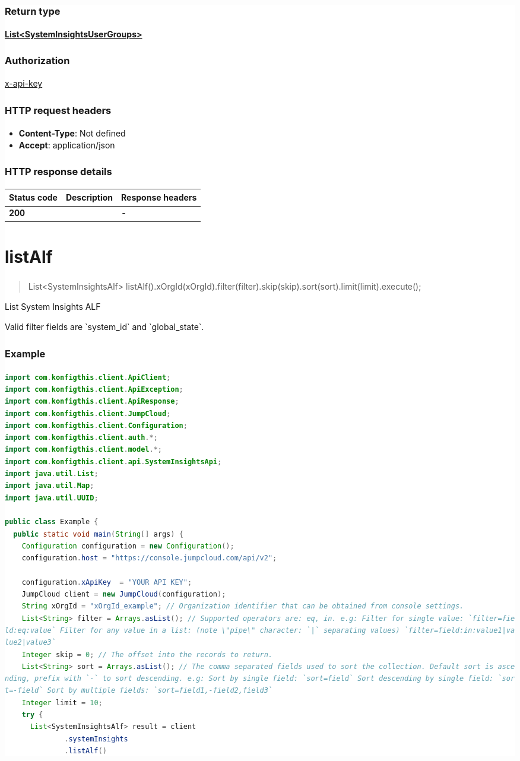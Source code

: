 ### Return type

[**List&lt;SystemInsightsUserGroups&gt;**](SystemInsightsUserGroups.md)

### Authorization

[x-api-key](../README.md#x-api-key)

### HTTP request headers

 - **Content-Type**: Not defined
 - **Accept**: application/json

### HTTP response details
| Status code | Description | Response headers |
|-------------|-------------|------------------|
| **200** |  |  -  |

<a name="listAlf"></a>
# **listAlf**
> List&lt;SystemInsightsAlf&gt; listAlf().xOrgId(xOrgId).filter(filter).skip(skip).sort(sort).limit(limit).execute();

List System Insights ALF

Valid filter fields are &#x60;system_id&#x60; and &#x60;global_state&#x60;.

### Example
```java
import com.konfigthis.client.ApiClient;
import com.konfigthis.client.ApiException;
import com.konfigthis.client.ApiResponse;
import com.konfigthis.client.JumpCloud;
import com.konfigthis.client.Configuration;
import com.konfigthis.client.auth.*;
import com.konfigthis.client.model.*;
import com.konfigthis.client.api.SystemInsightsApi;
import java.util.List;
import java.util.Map;
import java.util.UUID;

public class Example {
  public static void main(String[] args) {
    Configuration configuration = new Configuration();
    configuration.host = "https://console.jumpcloud.com/api/v2";
    
    configuration.xApiKey  = "YOUR API KEY";
    JumpCloud client = new JumpCloud(configuration);
    String xOrgId = "xOrgId_example"; // Organization identifier that can be obtained from console settings.
    List<String> filter = Arrays.asList(); // Supported operators are: eq, in. e.g: Filter for single value: `filter=field:eq:value` Filter for any value in a list: (note \"pipe\" character: `|` separating values) `filter=field:in:value1|value2|value3` 
    Integer skip = 0; // The offset into the records to return.
    List<String> sort = Arrays.asList(); // The comma separated fields used to sort the collection. Default sort is ascending, prefix with `-` to sort descending. e.g: Sort by single field: `sort=field` Sort descending by single field: `sort=-field` Sort by multiple fields: `sort=field1,-field2,field3` 
    Integer limit = 10;
    try {
      List<SystemInsightsAlf> result = client
              .systemInsights
              .listAlf()
```